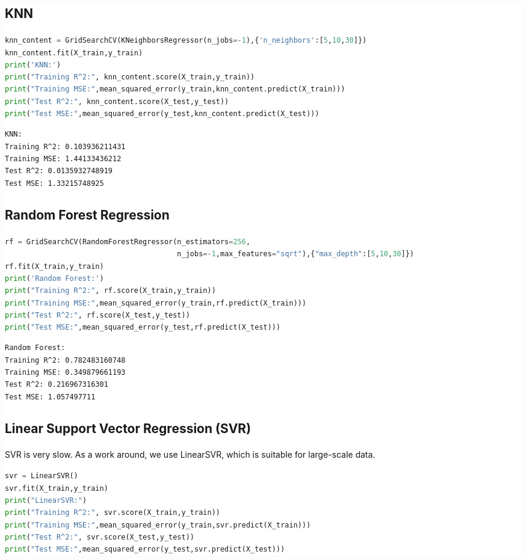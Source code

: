 

## KNN



```python
knn_content = GridSearchCV(KNeighborsRegressor(n_jobs=-1),{'n_neighbors':[5,10,30]})
knn_content.fit(X_train,y_train)
print('KNN:')
print("Training R^2:", knn_content.score(X_train,y_train))
print("Training MSE:",mean_squared_error(y_train,knn_content.predict(X_train)))
print("Test R^2:", knn_content.score(X_test,y_test))
print("Test MSE:",mean_squared_error(y_test,knn_content.predict(X_test)))
```


    KNN:
    Training R^2: 0.103936211431
    Training MSE: 1.44133436212
    Test R^2: 0.0135932748919
    Test MSE: 1.33215748925


## Random Forest Regression



```python
rf = GridSearchCV(RandomForestRegressor(n_estimators=256,
                                        n_jobs=-1,max_features="sqrt"),{"max_depth":[5,10,30]})
rf.fit(X_train,y_train)
print('Random Forest:')
print("Training R^2:", rf.score(X_train,y_train))
print("Training MSE:",mean_squared_error(y_train,rf.predict(X_train)))
print("Test R^2:", rf.score(X_test,y_test))
print("Test MSE:",mean_squared_error(y_test,rf.predict(X_test)))
```


    Random Forest:
    Training R^2: 0.782483160748
    Training MSE: 0.349879661193
    Test R^2: 0.216967316301
    Test MSE: 1.057497711


## Linear Support Vector Regression (SVR)

SVR is very slow. As a work around, we use LinearSVR, which is suitable for large-scale data.



```python
svr = LinearSVR()
svr.fit(X_train,y_train)
print("LinearSVR:")
print("Training R^2:", svr.score(X_train,y_train))
print("Training MSE:",mean_squared_error(y_train,svr.predict(X_train)))
print("Test R^2:", svr.score(X_test,y_test))
print("Test MSE:",mean_squared_error(y_test,svr.predict(X_test)))
```
